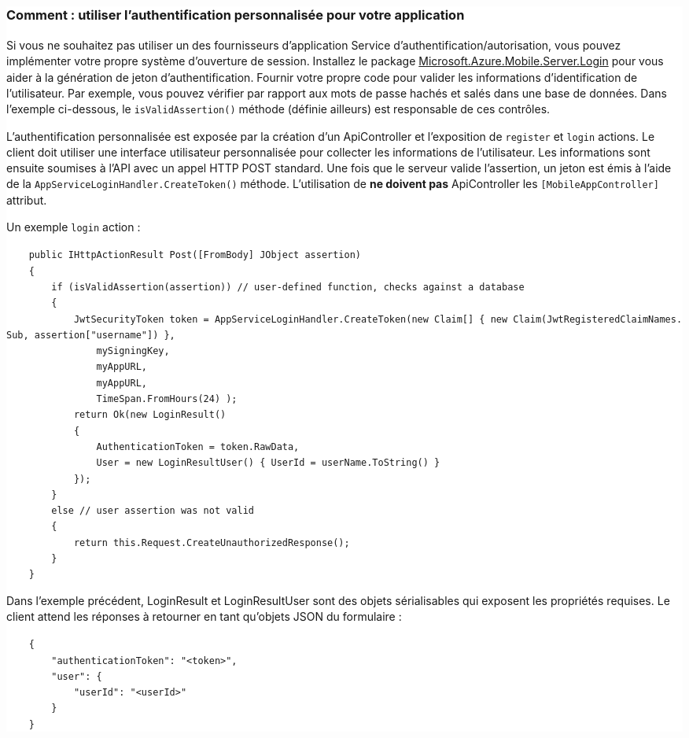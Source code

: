 ### <a name="custom-auth"></a>Comment : utiliser l’authentification personnalisée pour votre application

Si vous ne souhaitez pas utiliser un des fournisseurs d’application Service d’authentification/autorisation, vous pouvez implémenter votre propre système d’ouverture de session. Installez le package [Microsoft.Azure.Mobile.Server.Login] pour vous aider à la génération de jeton d’authentification.  Fournir votre propre code pour valider les informations d’identification de l’utilisateur. Par exemple, vous pouvez vérifier par rapport aux mots de passe hachés et salés dans une base de données. Dans l’exemple ci-dessous, le `isValidAssertion()` méthode (définie ailleurs) est responsable de ces contrôles.

L’authentification personnalisée est exposée par la création d’un ApiController et l’exposition de `register` et `login` actions. Le client doit utiliser une interface utilisateur personnalisée pour collecter les informations de l’utilisateur.  Les informations sont ensuite soumises à l’API avec un appel HTTP POST standard. Une fois que le serveur valide l’assertion, un jeton est émis à l’aide de la `AppServiceLoginHandler.CreateToken()` méthode.  L’utilisation de **ne doivent pas** ApiController les `[MobileAppController]` attribut. 

Un exemple `login` action :

        public IHttpActionResult Post([FromBody] JObject assertion)
        {
            if (isValidAssertion(assertion)) // user-defined function, checks against a database
            {
                JwtSecurityToken token = AppServiceLoginHandler.CreateToken(new Claim[] { new Claim(JwtRegisteredClaimNames.Sub, assertion["username"]) },
                    mySigningKey,
                    myAppURL,
                    myAppURL,
                    TimeSpan.FromHours(24) );
                return Ok(new LoginResult()
                {
                    AuthenticationToken = token.RawData,
                    User = new LoginResultUser() { UserId = userName.ToString() }
                });
            }
            else // user assertion was not valid
            {
                return this.Request.CreateUnauthorizedResponse();
            }
        }

Dans l’exemple précédent, LoginResult et LoginResultUser sont des objets sérialisables qui exposent les propriétés requises. Le client attend les réponses à retourner en tant qu’objets JSON du formulaire :

        {
            "authenticationToken": "<token>",
            "user": {
                "userId": "<userId>"
            }
        }


[1]: https://msdn.microsoft.com/library/azure/dn961176.aspx
[2]: https://github.com/Azure/azure-mobile-apps-net-server
[3]: app-service-mobile-ios-get-started.md
[4]: https://azure.microsoft.com/downloads/
[5]: https://github.com/Azure-Samples/app-service-mobile-dotnet-backend-quickstart/blob/master/README.md#client-added-push-notification-tags
[6]: https://github.com/Azure-Samples/app-service-mobile-dotnet-backend-quickstart/blob/master/README.md#push-to-users
[Azure portal]: https://portal.azure.com
[NuGet.org]: http://www.nuget.org/
[Microsoft.Azure.Mobile.Server]: http://www.nuget.org/packages/Microsoft.Azure.Mobile.Server/
[Microsoft.Azure.Mobile.Server.Quickstart]: http://www.nuget.org/packages/Microsoft.Azure.Mobile.Server.Quickstart/
[Microsoft.Azure.Mobile.Server.Authentication]: http://www.nuget.org/packages/Microsoft.Azure.Mobile.Server.Authentication/
[Microsoft.Azure.Mobile.Server.Login]: http://www.nuget.org/packages/Microsoft.Azure.Mobile.Server.Login/
[Microsoft.Azure.Mobile.Server.Notifications]: http://www.nuget.org/packages/Microsoft.Azure.Mobile.Server.Notifications/
[MapHttpAttributeRoutes]: https://msdn.microsoft.com/library/dn479134(v=vs.118).aspx